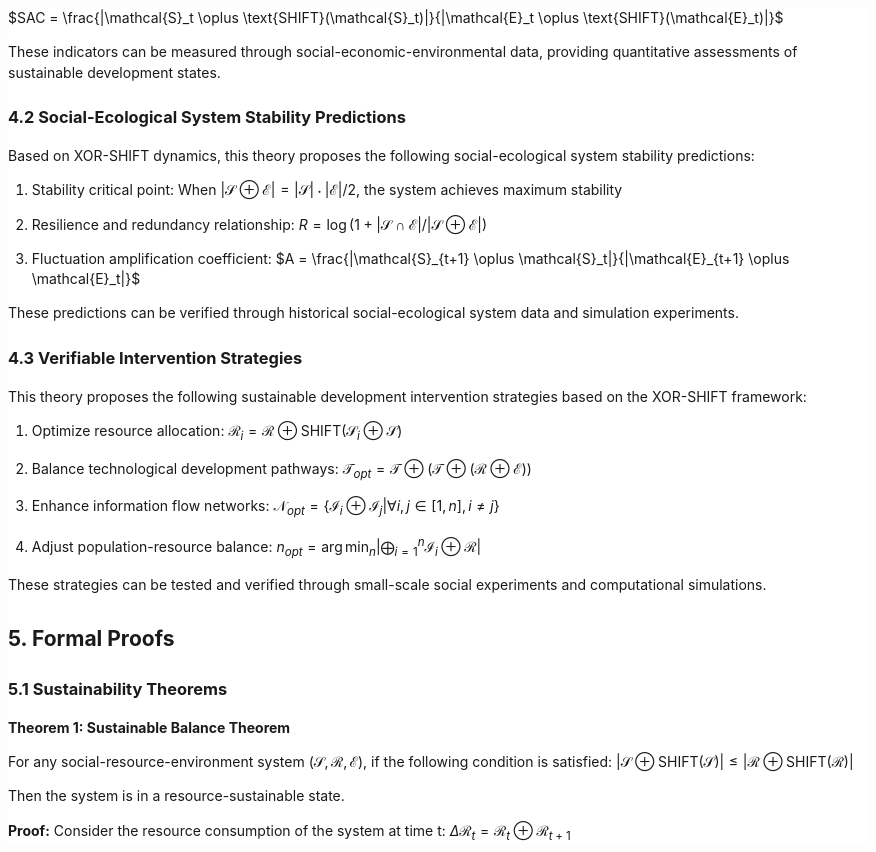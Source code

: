 $`SAC = \frac{|\mathcal{S}_t \oplus \text{SHIFT}(\mathcal{S}_t)|}{|\mathcal{E}_t \oplus \text{SHIFT}(\mathcal{E}_t)|}`$

These indicators can be measured through social-economic-environmental data, providing quantitative assessments of sustainable development states.

### 4.2 Social-Ecological System Stability Predictions

Based on XOR-SHIFT dynamics, this theory proposes the following social-ecological system stability predictions:

1. Stability critical point: When $`|\mathcal{S} \oplus \mathcal{E}| = |\mathcal{S}| \cdot |\mathcal{E}|/2`$, the system achieves maximum stability

2. Resilience and redundancy relationship: $`R = \log(1+|\mathcal{S} \cap \mathcal{E}|/|\mathcal{S} \oplus \mathcal{E}|)`$

3. Fluctuation amplification coefficient: $`A = \frac{|\mathcal{S}_{t+1} \oplus \mathcal{S}_t|}{|\mathcal{E}_{t+1} \oplus \mathcal{E}_t|}`$

These predictions can be verified through historical social-ecological system data and simulation experiments.

### 4.3 Verifiable Intervention Strategies

This theory proposes the following sustainable development intervention strategies based on the XOR-SHIFT framework:

1. Optimize resource allocation:
   $`\mathcal{R}_i = \mathcal{R} \oplus \text{SHIFT}(\mathcal{S}_i \oplus \mathcal{S})`$

2. Balance technological development pathways:
   $`\mathcal{T}_{opt} = \mathcal{T} \oplus (\mathcal{T} \oplus (\mathcal{R} \oplus \mathcal{E}))`$

3. Enhance information flow networks:
   $`\mathcal{N}_{opt} = \{\mathcal{I}_i \oplus \mathcal{I}_j | \forall i,j \in [1,n], i \neq j\}`$

4. Adjust population-resource balance:
   $`n_{opt} = \arg\min_n|\bigoplus_{i=1}^n \mathcal{I}_i \oplus \mathcal{R}|`$

These strategies can be tested and verified through small-scale social experiments and computational simulations.

## 5. Formal Proofs

### 5.1 Sustainability Theorems

**Theorem 1: Sustainable Balance Theorem**

For any social-resource-environment system $`(\mathcal{S}, \mathcal{R}, \mathcal{E})`$, if the following condition is satisfied:
$`|\mathcal{S} \oplus \text{SHIFT}(\mathcal{S})| \leq |\mathcal{R} \oplus \text{SHIFT}(\mathcal{R})|`$

Then the system is in a resource-sustainable state.

**Proof:**
Consider the resource consumption of the system at time t:
$`\Delta \mathcal{R}_t = \mathcal{R}_t \oplus \mathcal{R}_{t+1}`$
